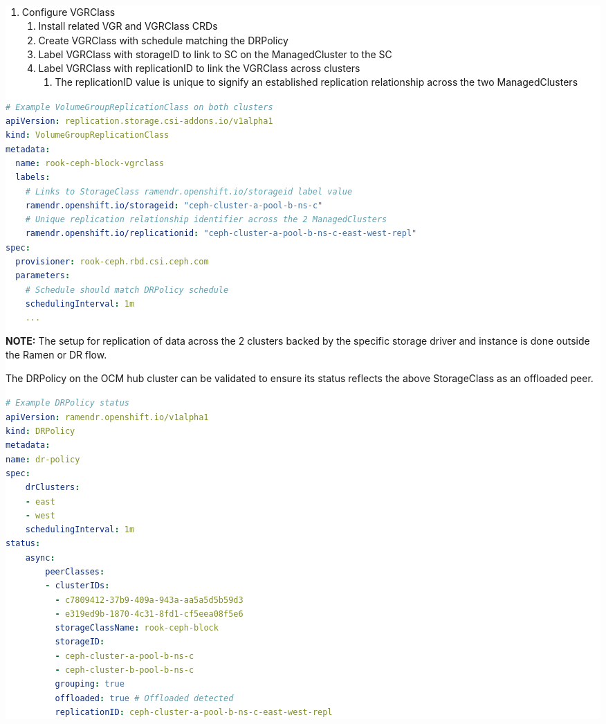 1. Configure VGRClass
    1. Install related VGR and VGRClass CRDs
    1. Create VGRClass with schedule matching the DRPolicy
    1. Label VGRClass with storageID to link to SC on the ManagedCluster to the SC
    1. Label VGRClass with replicationID to link the VGRClass across clusters
        1. The replicationID value is unique to signify an established replication
           relationship across the two ManagedClusters

```yaml
# Example VolumeGroupReplicationClass on both clusters
apiVersion: replication.storage.csi-addons.io/v1alpha1
kind: VolumeGroupReplicationClass
metadata:
  name: rook-ceph-block-vgrclass
  labels:
    # Links to StorageClass ramendr.openshift.io/storageid label value
    ramendr.openshift.io/storageid: "ceph-cluster-a-pool-b-ns-c"
    # Unique replication relationship identifier across the 2 ManagedClusters
    ramendr.openshift.io/replicationid: "ceph-cluster-a-pool-b-ns-c-east-west-repl"
spec:
  provisioner: rook-ceph.rbd.csi.ceph.com
  parameters:
    # Schedule should match DRPolicy schedule
    schedulingInterval: 1m
    ...
```

**NOTE:** The setup for replication of data across the 2 clusters backed by the
specific storage driver and instance is done outside the Ramen or DR flow.

The DRPolicy on the OCM hub cluster can be validated to ensure its status reflects
the above StorageClass as an offloaded peer.

```yaml
# Example DRPolicy status
apiVersion: ramendr.openshift.io/v1alpha1
kind: DRPolicy
metadata:
name: dr-policy
spec:
    drClusters:
    - east
    - west
    schedulingInterval: 1m
status:
    async:
        peerClasses:
        - clusterIDs:
          - c7809412-37b9-409a-943a-aa5a5d5b59d3
          - e319ed9b-1870-4c31-8fd1-cf5eea08f5e6
          storageClassName: rook-ceph-block
          storageID:
          - ceph-cluster-a-pool-b-ns-c
          - ceph-cluster-b-pool-b-ns-c
          grouping: true
          offloaded: true # Offloaded detected
          replicationID: ceph-cluster-a-pool-b-ns-c-east-west-repl
```
